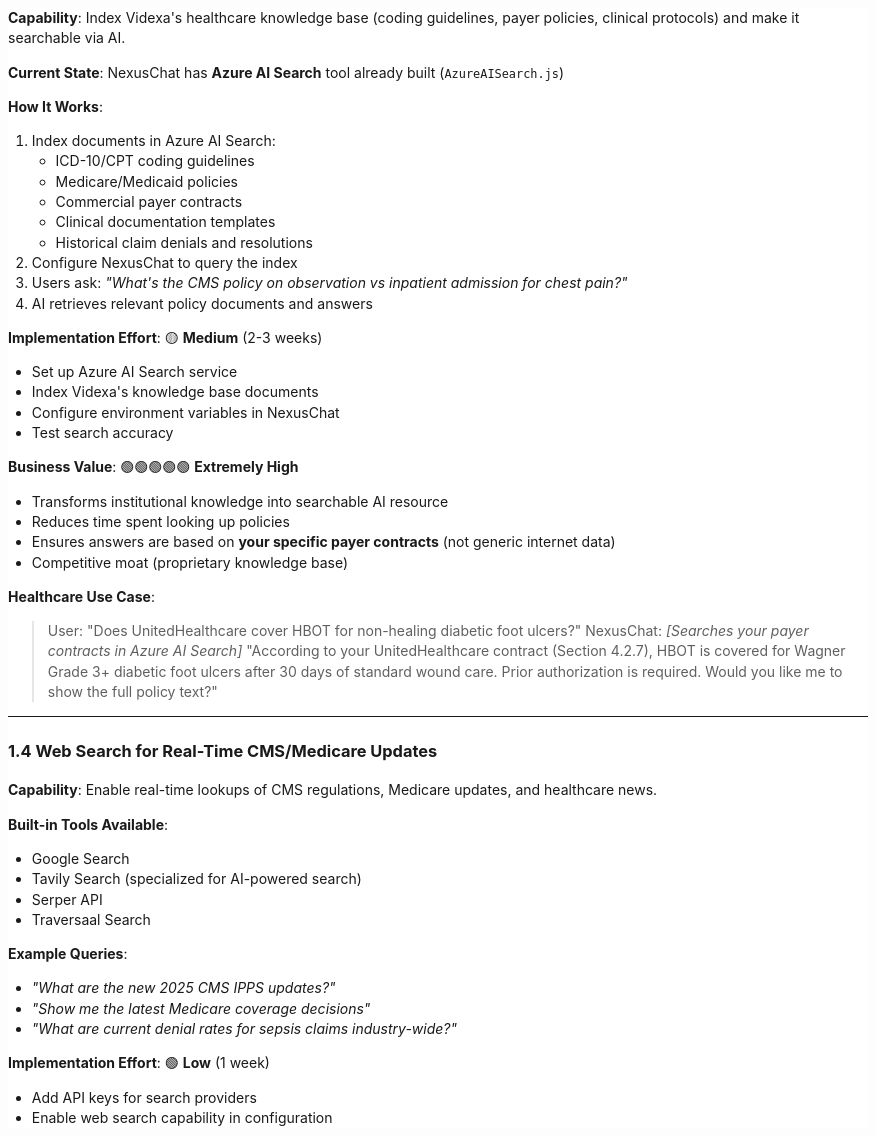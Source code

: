 **Capability**: Index Videxa's healthcare knowledge base (coding guidelines, payer policies, clinical protocols) and make it searchable via AI.

**Current State**: NexusChat has **Azure AI Search** tool already built (`AzureAISearch.js`)

**How It Works**:
1. Index documents in Azure AI Search:
   - ICD-10/CPT coding guidelines
   - Medicare/Medicaid policies
   - Commercial payer contracts
   - Clinical documentation templates
   - Historical claim denials and resolutions
2. Configure NexusChat to query the index
3. Users ask: *"What's the CMS policy on observation vs inpatient admission for chest pain?"*
4. AI retrieves relevant policy documents and answers

**Implementation Effort**: 🟡 **Medium** (2-3 weeks)
- Set up Azure AI Search service
- Index Videxa's knowledge base documents
- Configure environment variables in NexusChat
- Test search accuracy

**Business Value**: 🟢🟢🟢🟢🟢 **Extremely High**
- Transforms institutional knowledge into searchable AI resource
- Reduces time spent looking up policies
- Ensures answers are based on **your specific payer contracts** (not generic internet data)
- Competitive moat (proprietary knowledge base)

**Healthcare Use Case**:
> User: "Does UnitedHealthcare cover HBOT for non-healing diabetic foot ulcers?"
> NexusChat: *[Searches your payer contracts in Azure AI Search]* "According to your UnitedHealthcare contract (Section 4.2.7), HBOT is covered for Wagner Grade 3+ diabetic foot ulcers after 30 days of standard wound care. Prior authorization is required. Would you like me to show the full policy text?"

---

### 1.4 **Web Search for Real-Time CMS/Medicare Updates**

**Capability**: Enable real-time lookups of CMS regulations, Medicare updates, and healthcare news.

**Built-in Tools Available**:
- Google Search
- Tavily Search (specialized for AI-powered search)
- Serper API
- Traversaal Search

**Example Queries**:
- *"What are the new 2025 CMS IPPS updates?"*
- *"Show me the latest Medicare coverage decisions"*
- *"What are current denial rates for sepsis claims industry-wide?"*

**Implementation Effort**: 🟢 **Low** (1 week)
- Add API keys for search providers
- Enable web search capability in configuration
